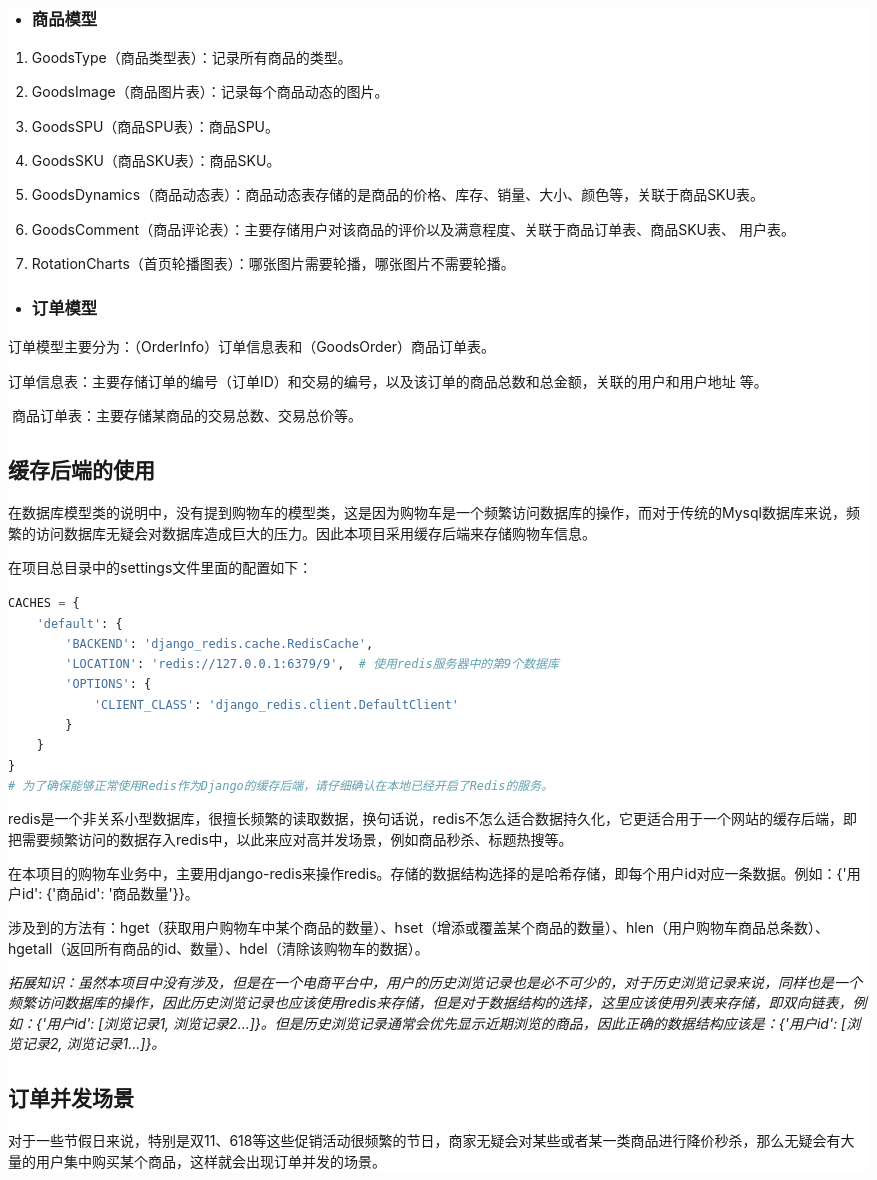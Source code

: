 - ### 商品模型

1. GoodsType（商品类型表）：记录所有商品的类型。

2. GoodsImage（商品图片表）：记录每个商品动态的图片。

3. GoodsSPU（商品SPU表）：商品SPU。

4. GoodsSKU（商品SKU表）：商品SKU。

5. GoodsDynamics（商品动态表）：商品动态表存储的是商品的价格、库存、销量、大小、颜色等，关联于商品SKU表。

6. GoodsComment（商品评论表）：主要存储用户对该商品的评价以及满意程度、关联于商品订单表、商品SKU表、	用户表。

7. RotationCharts（首页轮播图表）：哪张图片需要轮播，哪张图片不需要轮播。

- ### 订单模型

​	订单模型主要分为：（OrderInfo）订单信息表和（GoodsOrder）商品订单表。

​	订单信息表：主要存储订单的编号（订单ID）和交易的编号，以及该订单的商品总数和总金额，关联的用户和用户地址	等。

​	商品订单表：主要存储某商品的交易总数、交易总价等。

## 缓存后端的使用

在数据库模型类的说明中，没有提到购物车的模型类，这是因为购物车是一个频繁访问数据库的操作，而对于传统的Mysql数据库来说，频繁的访问数据库无疑会对数据库造成巨大的压力。因此本项目采用缓存后端来存储购物车信息。

在项目总目录中的settings文件里面的配置如下：

```python
CACHES = {
    'default': {
        'BACKEND': 'django_redis.cache.RedisCache',
        'LOCATION': 'redis://127.0.0.1:6379/9',  # 使用redis服务器中的第9个数据库
        'OPTIONS': {
            'CLIENT_CLASS': 'django_redis.client.DefaultClient'
        }
    }
}
# 为了确保能够正常使用Redis作为Django的缓存后端，请仔细确认在本地已经开启了Redis的服务。
```

redis是一个非关系小型数据库，很擅长频繁的读取数据，换句话说，redis不怎么适合数据持久化，它更适合用于一个网站的缓存后端，即把需要频繁访问的数据存入redis中，以此来应对高并发场景，例如商品秒杀、标题热搜等。

在本项目的购物车业务中，主要用django-redis来操作redis。存储的数据结构选择的是哈希存储，即每个用户id对应一条数据。例如：{'用户id': {'商品id': '商品数量'}}。

涉及到的方法有：hget（获取用户购物车中某个商品的数量）、hset（增添或覆盖某个商品的数量）、hlen（用户购物车商品总条数）、hgetall（返回所有商品的id、数量）、hdel（清除该购物车的数据）。

*拓展知识：虽然本项目中没有涉及，但是在一个电商平台中，用户的历史浏览记录也是必不可少的，对于历史浏览记录来说，同样也是一个频繁访问数据库的操作，因此历史浏览记录也应该使用redis来存储，但是对于数据结构的选择，这里应该使用列表来存储，即双向链表，例如：{'用户id': [浏览记录1, 浏览记录2...]}。但是历史浏览记录通常会优先显示近期浏览的商品，因此正确的数据结构应该是：{'用户id': [浏览记录2, 浏览记录1...]}。*

## 订单并发场景

对于一些节假日来说，特别是双11、618等这些促销活动很频繁的节日，商家无疑会对某些或者某一类商品进行降价秒杀，那么无疑会有大量的用户集中购买某个商品，这样就会出现订单并发的场景。
